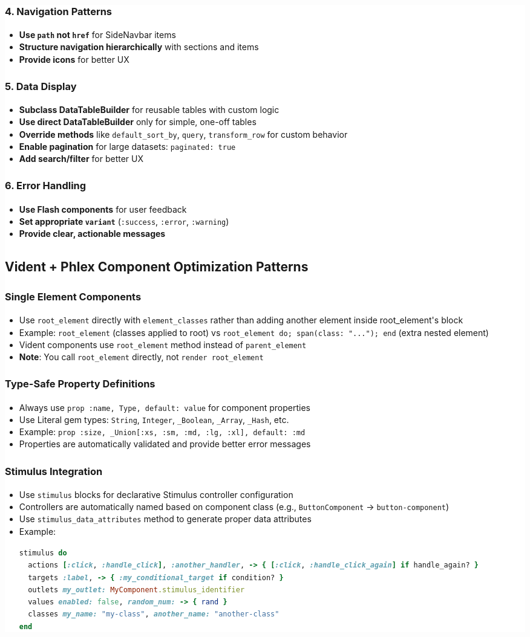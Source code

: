 ### 4. Navigation Patterns
- **Use `path` not `href`** for SideNavbar items
- **Structure navigation hierarchically** with sections and items
- **Provide icons** for better UX

### 5. Data Display
- **Subclass DataTableBuilder** for reusable tables with custom logic
- **Use direct DataTableBuilder** only for simple, one-off tables
- **Override methods** like `default_sort_by`, `query`, `transform_row` for custom behavior
- **Enable pagination** for large datasets: `paginated: true`
- **Add search/filter** for better UX

### 6. Error Handling
- **Use Flash components** for user feedback
- **Set appropriate `variant`** (`:success`, `:error`, `:warning`)
- **Provide clear, actionable messages**

## Vident + Phlex Component Optimization Patterns

### Single Element Components
- Use `root_element` directly with `element_classes` rather than adding another element inside root_element's block
- Example: `root_element` (classes applied to root) vs `root_element do; span(class: "..."); end` (extra nested element)
- Vident components use `root_element` method instead of `parent_element`
- **Note**: You call `root_element` directly, not `render root_element`

### Type-Safe Property Definitions
- Always use `prop :name, Type, default: value` for component properties
- Use Literal gem types: `String`, `Integer`, `_Boolean`, `_Array`, `_Hash`, etc.
- Example: `prop :size, _Union[:xs, :sm, :md, :lg, :xl], default: :md`
- Properties are automatically validated and provide better error messages

### Stimulus Integration
- Use `stimulus` blocks for declarative Stimulus controller configuration
- Controllers are automatically named based on component class (e.g., `ButtonComponent` → `button-component`)
- Use `stimulus_data_attributes` method to generate proper data attributes
- Example:
  ```ruby
  stimulus do
    actions [:click, :handle_click], :another_handler, -> { [:click, :handle_click_again] if handle_again? }
    targets :label, -> { :my_conditional_target if condition? }
    outlets my_outlet: MyComponent.stimulus_identifier
    values enabled: false, random_num: -> { rand }
    classes my_name: "my-class", another_name: "another-class"
  end
  ```
